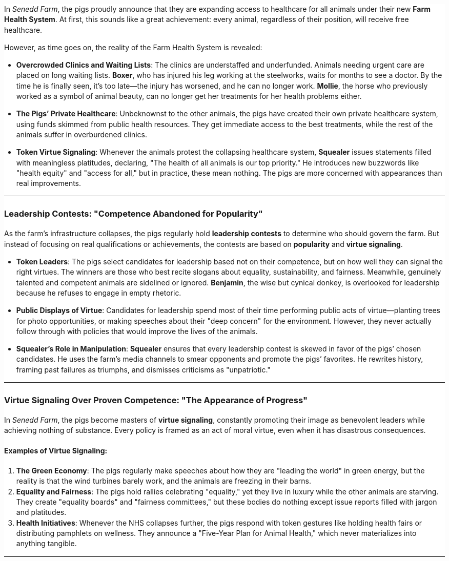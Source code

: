 In *Senedd Farm*, the pigs proudly announce that they are expanding access to healthcare for all animals under their new **Farm Health System**. At first, this sounds like a great achievement: every animal, regardless of their position, will receive free healthcare.

However, as time goes on, the reality of the Farm Health System is revealed:

- **Overcrowded Clinics and Waiting Lists**: The clinics are understaffed and underfunded. Animals needing urgent care are placed on long waiting lists. **Boxer**, who has injured his leg working at the steelworks, waits for months to see a doctor. By the time he is finally seen, it’s too late—the injury has worsened, and he can no longer work. **Mollie**, the horse who previously worked as a symbol of animal beauty, can no longer get her treatments for her health problems either.

- **The Pigs’ Private Healthcare**: Unbeknownst to the other animals, the pigs have created their own private healthcare system, using funds skimmed from public health resources. They get immediate access to the best treatments, while the rest of the animals suffer in overburdened clinics.

- **Token Virtue Signaling**: Whenever the animals protest the collapsing healthcare system, **Squealer** issues statements filled with meaningless platitudes, declaring, "The health of all animals is our top priority." He introduces new buzzwords like "health equity" and "access for all," but in practice, these mean nothing. The pigs are more concerned with appearances than real improvements.

---

### **Leadership Contests: "Competence Abandoned for Popularity"**

As the farm’s infrastructure collapses, the pigs regularly hold **leadership contests** to determine who should govern the farm. But instead of focusing on real qualifications or achievements, the contests are based on **popularity** and **virtue signaling**.

- **Token Leaders**: The pigs select candidates for leadership based not on their competence, but on how well they can signal the right virtues. The winners are those who best recite slogans about equality, sustainability, and fairness. Meanwhile, genuinely talented and competent animals are sidelined or ignored. **Benjamin**, the wise but cynical donkey, is overlooked for leadership because he refuses to engage in empty rhetoric.

- **Public Displays of Virtue**: Candidates for leadership spend most of their time performing public acts of virtue—planting trees for photo opportunities, or making speeches about their "deep concern" for the environment. However, they never actually follow through with policies that would improve the lives of the animals.

- **Squealer’s Role in Manipulation**: **Squealer** ensures that every leadership contest is skewed in favor of the pigs’ chosen candidates. He uses the farm’s media channels to smear opponents and promote the pigs’ favorites. He rewrites history, framing past failures as triumphs, and dismisses criticisms as "unpatriotic."

---

### **Virtue Signaling Over Proven Competence: "The Appearance of Progress"**

In *Senedd Farm*, the pigs become masters of **virtue signaling**, constantly promoting their image as benevolent leaders while achieving nothing of substance. Every policy is framed as an act of moral virtue, even when it has disastrous consequences.

#### **Examples of Virtue Signaling**:
1. **The Green Economy**: The pigs regularly make speeches about how they are "leading the world" in green energy, but the reality is that the wind turbines barely work, and the animals are freezing in their barns.
2. **Equality and Fairness**: The pigs hold rallies celebrating "equality," yet they live in luxury while the other animals are starving. They create "equality boards" and "fairness committees," but these bodies do nothing except issue reports filled with jargon and platitudes.
3. **Health Initiatives**: Whenever the NHS collapses further, the pigs respond with token gestures like holding health fairs or distributing pamphlets on wellness. They announce a "Five-Year Plan for Animal Health," which never materializes into anything tangible.

---